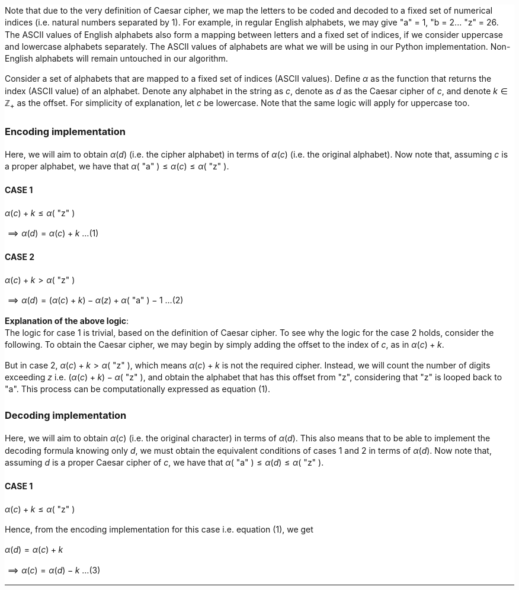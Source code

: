 
Note that due to the very definition of Caesar cipher, we map the letters to be coded and decoded to a fixed set of numerical indices (i.e. natural numbers separated by 1). For example, in regular English alphabets, we may give "a" = 1, "b = 2... "z" = 26. The ASCII values of English alphabets also form a mapping between letters and a fixed set of indices, if we consider uppercase and lowercase alphabets separately. The ASCII values of alphabets are what we will be using in our Python implementation. Non-English alphabets will remain untouched in our algorithm.


Consider a set of alphabets that are mapped to a fixed set of indices (ASCII values). Define $\alpha$ as the function that returns the index (ASCII value) of an alphabet. Denote any alphabet in the string as $c$, denote as $d$ as the Caesar cipher of $c$, and denote $k \in \mathbb{Z}_+$ as the offset. For simplicity of explanation, let $c$ be lowercase. Note that the same logic will apply for uppercase too.

### Encoding implementation
Here, we will aim to obtain $\alpha(d)$ (i.e. the cipher alphabet) in terms of $\alpha(c)$ (i.e. the original alphabet). Now note that, assuming $c$ is a proper alphabet, we have that $\alpha($ "a" $) \leq \alpha(c) \leq \alpha($ "z" $)$.

#### CASE 1
$\alpha(c)+k \leq \alpha($ "z" $)$

$\implies \alpha(d) = \alpha(c)+k$ $\dots (1)$

#### CASE 2
$\alpha(c)+k > \alpha($ "z" $)$

$\implies \alpha(d) = (\alpha(c)+k) - \alpha(z) + \alpha($ "a" $) - 1$ $\dots (2)$

**Explanation of the above logic**:<br>The logic for case 1 is trivial, based on the definition of Caesar cipher. To see why the logic for the case 2 holds, consider the following. To obtain the Caesar cipher, we may begin by simply adding the offset to the index of $c$, as in $\alpha(c)+k$.

But in case 2, $\alpha(c)+k > \alpha($ "z" $)$, which means $\alpha(c)+k$ is not the required cipher. Instead, we will count the number of digits exceeding $z$ i.e. $(\alpha(c)+k)-\alpha($ "z" $)$, and obtain the alphabet that has this offset from "z", considering that "z" is looped back to "a". This process can be computationally expressed as equation $(1)$.

### Decoding implementation
Here, we will aim to obtain $\alpha(c)$ (i.e. the original character) in terms of $\alpha(d)$. This also means that to be able to implement the decoding formula knowing only $d$, we must obtain the equivalent conditions of cases 1 and 2 in terms of $\alpha(d)$. Now note that, assuming $d$ is a proper Caesar cipher of $c$, we have that $\alpha($ "a" $) \leq \alpha(d) \leq \alpha($ "z" $)$.

#### CASE 1
$\alpha(c)+k \leq \alpha($ "z" $)$

Hence, from the encoding implementation for this case i.e. equation $(1)$, we get

$\alpha(d) = \alpha(c)+k$

$\implies \alpha(c) = \alpha(d) - k$ $\dots (3)$

---

